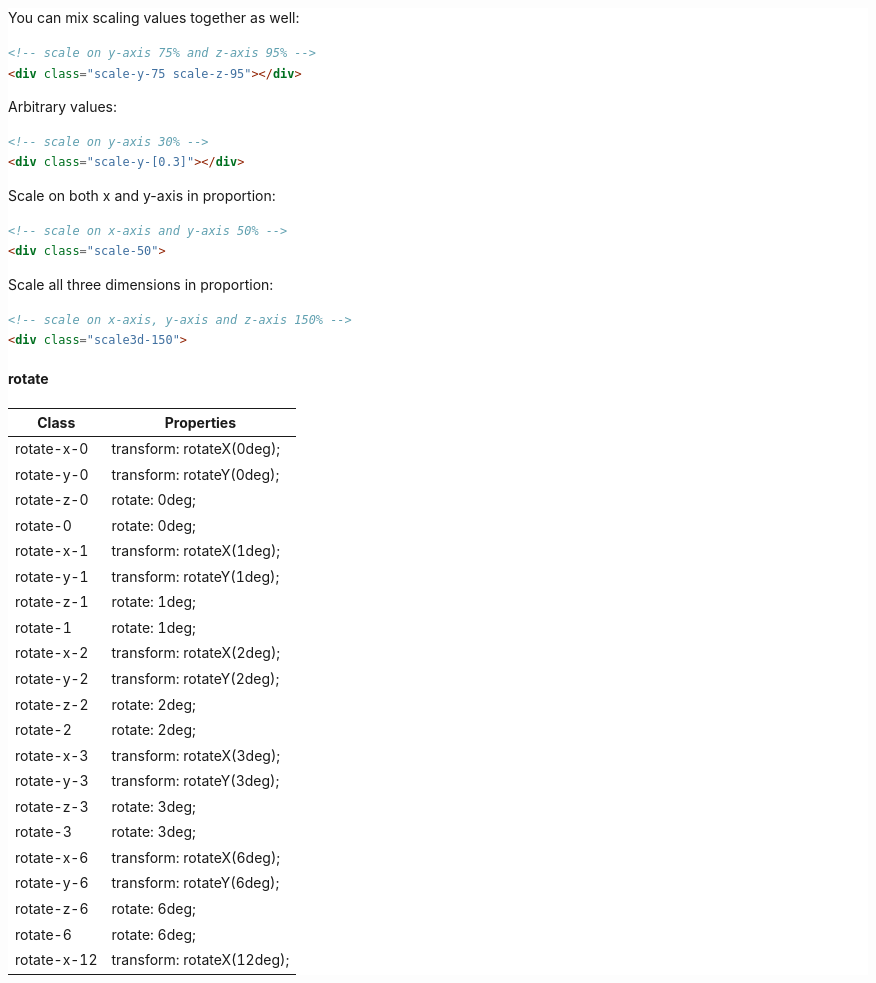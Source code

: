 You can mix scaling values together as well:

```html
<!-- scale on y-axis 75% and z-axis 95% -->
<div class="scale-y-75 scale-z-95"></div>
```

Arbitrary values:

```html
<!-- scale on y-axis 30% -->
<div class="scale-y-[0.3]"></div>

```

Scale on both x and y-axis in proportion:

```html
<!-- scale on x-axis and y-axis 50% -->
<div class="scale-50">
```

Scale all three dimensions in proportion:

```html
<!-- scale on x-axis, y-axis and z-axis 150% -->
<div class="scale3d-150">
```

#### rotate

| Class        | Properties                  |
| ------------ | --------------------------- |
| rotate-x-0   | transform: rotateX(0deg);   |
| rotate-y-0   | transform: rotateY(0deg);   |
| rotate-z-0   | rotate: 0deg;               |
| rotate-0     | rotate: 0deg;               |
| rotate-x-1   | transform: rotateX(1deg);   |
| rotate-y-1   | transform: rotateY(1deg);   |
| rotate-z-1   | rotate: 1deg;               |
| rotate-1     | rotate: 1deg;               |
| rotate-x-2   | transform: rotateX(2deg);   |
| rotate-y-2   | transform: rotateY(2deg);   |
| rotate-z-2   | rotate: 2deg;               |
| rotate-2     | rotate: 2deg;               |
| rotate-x-3   | transform: rotateX(3deg);   |
| rotate-y-3   | transform: rotateY(3deg);   |
| rotate-z-3   | rotate: 3deg;               |
| rotate-3     | rotate: 3deg;               |
| rotate-x-6   | transform: rotateX(6deg);   |
| rotate-y-6   | transform: rotateY(6deg);   |
| rotate-z-6   | rotate: 6deg;               |
| rotate-6     | rotate: 6deg;               |
| rotate-x-12  | transform: rotateX(12deg);  |